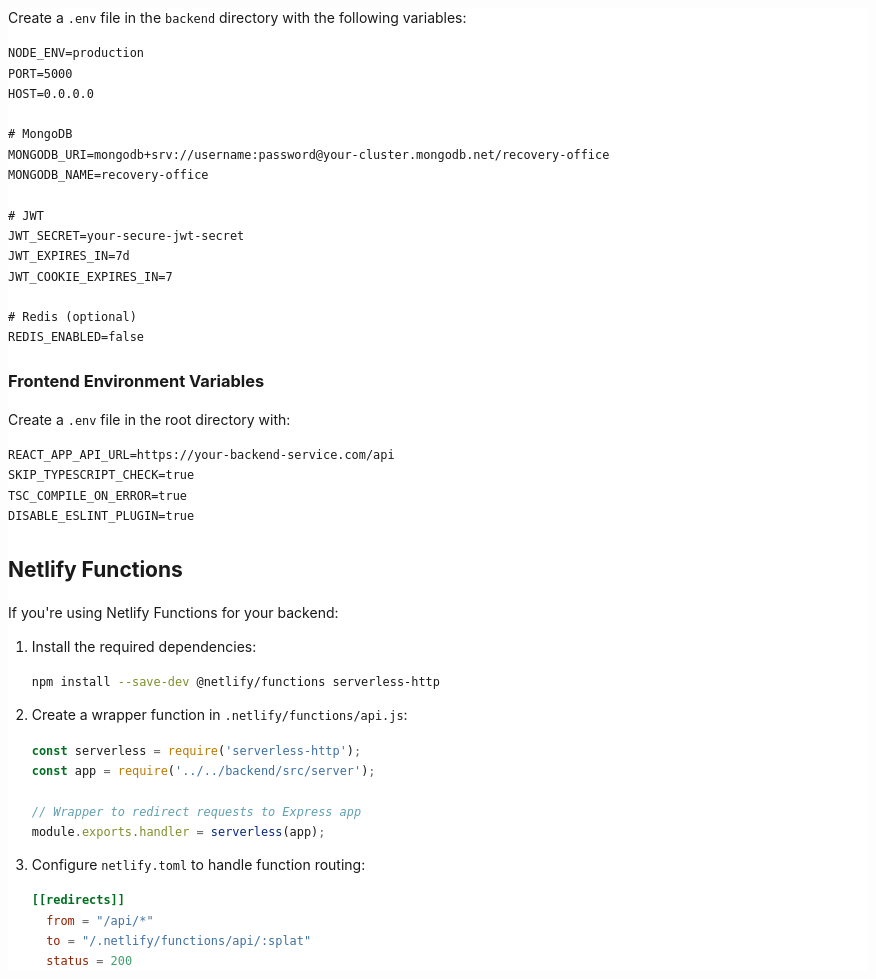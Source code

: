 Create a `.env` file in the `backend` directory with the following variables:

```
NODE_ENV=production
PORT=5000
HOST=0.0.0.0

# MongoDB
MONGODB_URI=mongodb+srv://username:password@your-cluster.mongodb.net/recovery-office
MONGODB_NAME=recovery-office

# JWT
JWT_SECRET=your-secure-jwt-secret
JWT_EXPIRES_IN=7d
JWT_COOKIE_EXPIRES_IN=7

# Redis (optional)
REDIS_ENABLED=false
```

### Frontend Environment Variables

Create a `.env` file in the root directory with:

```
REACT_APP_API_URL=https://your-backend-service.com/api
SKIP_TYPESCRIPT_CHECK=true
TSC_COMPILE_ON_ERROR=true
DISABLE_ESLINT_PLUGIN=true
```

## Netlify Functions

If you're using Netlify Functions for your backend:

1. Install the required dependencies:
   ```bash
   npm install --save-dev @netlify/functions serverless-http
   ```

2. Create a wrapper function in `.netlify/functions/api.js`:
   ```javascript
   const serverless = require('serverless-http');
   const app = require('../../backend/src/server');

   // Wrapper to redirect requests to Express app
   module.exports.handler = serverless(app);
   ```

3. Configure `netlify.toml` to handle function routing:
   ```toml
   [[redirects]]
     from = "/api/*"
     to = "/.netlify/functions/api/:splat"
     status = 200
   ```
